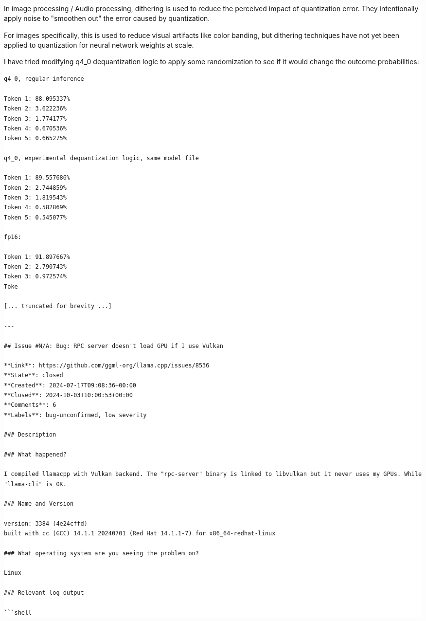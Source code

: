 In image processing / Audio processing, dithering is used to reduce the perceived impact of quantization error. They intentionally apply noise to "smoothen out" the error caused by quantization.

For images specifically, this is used to reduce visual artifacts like color banding, but dithering techniques have not yet been applied to quantization for neural network weights at scale.

I have tried modifying q4_0 dequantization logic to apply some randomization to see if it would change the outcome probabilities:

```
q4_0, regular inference

Token 1: 88.095337%
Token 2: 3.622236%
Token 3: 1.774177%
Token 4: 0.670536%
Token 5: 0.665275%

q4_0, experimental dequantization logic, same model file

Token 1: 89.557686%
Token 2: 2.744859%
Token 3: 1.819543%
Token 4: 0.582869%
Token 5: 0.545077%

fp16:

Token 1: 91.897667%
Token 2: 2.790743%
Token 3: 0.972574%
Toke

[... truncated for brevity ...]

---

## Issue #N/A: Bug: RPC server doesn't load GPU if I use Vulkan 

**Link**: https://github.com/ggml-org/llama.cpp/issues/8536
**State**: closed
**Created**: 2024-07-17T09:08:36+00:00
**Closed**: 2024-10-03T10:00:53+00:00
**Comments**: 6
**Labels**: bug-unconfirmed, low severity

### Description

### What happened?

I compiled llamacpp with Vulkan backend. The "rpc-server" binary is linked to libvulkan but it never uses my GPUs. While "llama-cli" is OK.

### Name and Version

version: 3384 (4e24cffd)
built with cc (GCC) 14.1.1 20240701 (Red Hat 14.1.1-7) for x86_64-redhat-linux

### What operating system are you seeing the problem on?

Linux

### Relevant log output

```shell
```